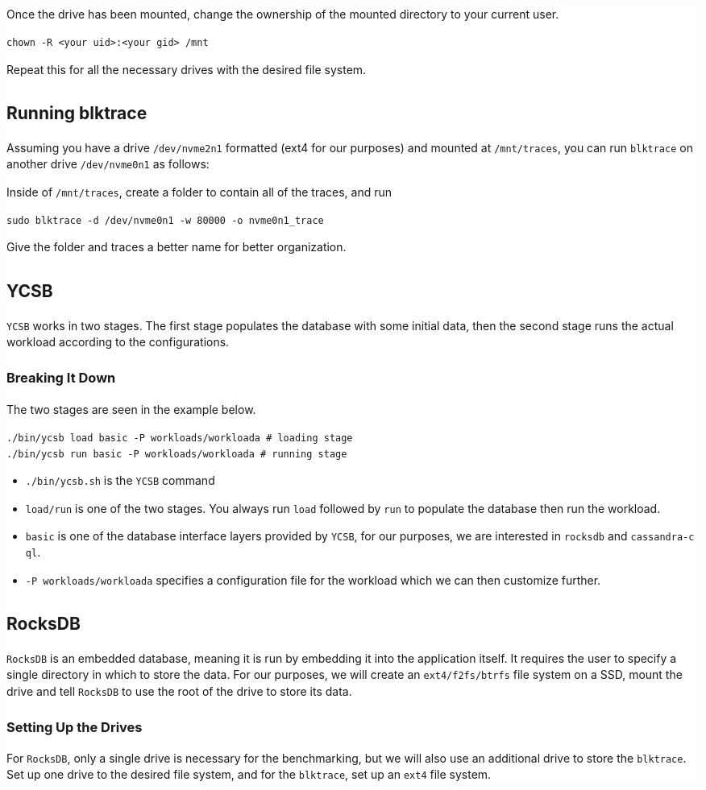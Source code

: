 Once the drive has been mounted, change the ownership of the mounted directory to your current user.

```
chown -R <your uid>:<your gid> /mnt
```

Repeat this for all the necessary drives with the desired file system.

## Running blktrace

Assuming you have a drive `/dev/nvme2n1` formatted (ext4 for our purposes) and mounted at `/mnt/traces`, you can run `blktrace` on another drive `/dev/nvme0n1` as follows:

Inside of `/mnt/traces`, create a folder to contain all of the traces, and run

```
sudo blktrace -d /dev/nvme0n1 -w 80000 -o nvme0n1_trace
```

Give the folder and traces a better name for better organization.

## YCSB

`YCSB` works in two stages. The first stage populates the database with some initial data, then the second stage runs the actual workload according to the configurations.

### Breaking It Down

The two stages are seen in the example below.

```
./bin/ycsb load basic -P workloads/workloada # loading stage
./bin/ycsb run basic -P workloads/workloada # running stage
```

- `./bin/ycsb.sh` is the `YCSB` command

- `load/run` is one of the two stages. You always run `load` followed by `run` to populate the database then run the workload.

- `basic` is one of the database interface layers provided by `YCSB`, for our purposes, we are interested in `rocksdb` and `cassandra-cql`.

- `-P workloads/workloada` specifies a configuration file for the workload which we can then customize further.

## RocksDB

`RocksDB` is an embedded database, meaning it is run by embedding it into the application itself. It requires the user to specify a single directory in which to store the data. For our purposes, we will create an `ext4/f2fs/btrfs` file system on a SSD, mount the drive and tell `RocksDB` to use the root of the drive to store its data.

### Setting Up the Drives

For `RocksDB`, only a single drive is necessary for the benchmarking, but we will also use an additional drive to store the `blktrace`. Set up one drive to the desired file system, and for the `blktrace`, set up an `ext4` file system.
